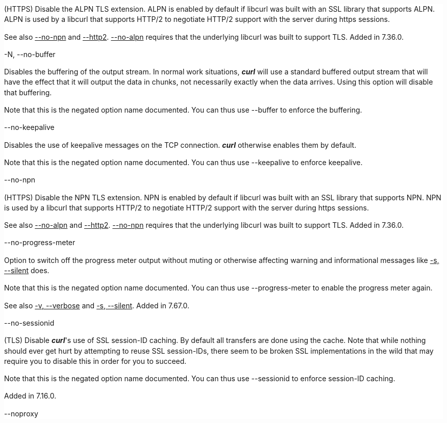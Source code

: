 (HTTPS) Disable the ALPN TLS extension. ALPN is enabled by default if libcurl was built with an SSL library that supports ALPN. ALPN is used by a libcurl that supports HTTP/2 to negotiate HTTP/2 support with the server during https sessions.

See also [--no-npn](https://curl.se/docs/manpage.html#--no-npn) and [--http2](https://curl.se/docs/manpage.html#--http2). [--no-alpn](https://curl.se/docs/manpage.html#--no-alpn) requires that the underlying libcurl was built to support TLS. Added in 7.36.0.

-N, --no-buffer

Disables the buffering of the output stream. In normal work situations, ***curl*** will use a standard buffered output stream that will have the effect that it will output the data in chunks, not necessarily exactly when the data arrives. Using this option will disable that buffering.

Note that this is the negated option name documented. You can thus use --buffer to enforce the buffering.

--no-keepalive

Disables the use of keepalive messages on the TCP connection. ***curl*** otherwise enables them by default.

Note that this is the negated option name documented. You can thus use --keepalive to enforce keepalive.

--no-npn

(HTTPS) Disable the NPN TLS extension. NPN is enabled by default if libcurl was built with an SSL library that supports NPN. NPN is used by a libcurl that supports HTTP/2 to negotiate HTTP/2 support with the server during https sessions.

See also [--no-alpn](https://curl.se/docs/manpage.html#--no-alpn) and [--http2](https://curl.se/docs/manpage.html#--http2). [--no-npn](https://curl.se/docs/manpage.html#--no-npn) requires that the underlying libcurl was built to support TLS. Added in 7.36.0.

--no-progress-meter

Option to switch off the progress meter output without muting or otherwise affecting warning and informational messages like [-s, --silent](https://curl.se/docs/manpage.html#-s) does.

Note that this is the negated option name documented. You can thus use --progress-meter to enable the progress meter again.

See also [-v, --verbose](https://curl.se/docs/manpage.html#-v) and [-s, --silent](https://curl.se/docs/manpage.html#-s). Added in 7.67.0.

--no-sessionid

(TLS) Disable ***curl***'s use of SSL session-ID caching. By default all transfers are done using the cache. Note that while nothing should ever get hurt by attempting to reuse SSL session-IDs, there seem to be broken SSL implementations in the wild that may require you to disable this in order for you to succeed.

Note that this is the negated option name documented. You can thus use --sessionid to enforce session-ID caching.

Added in 7.16.0.

--noproxy <no-proxy-list>
